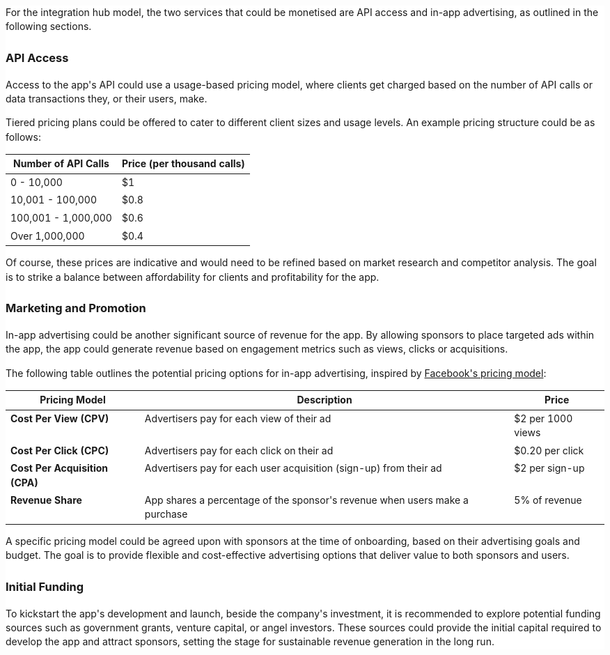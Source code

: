 For the integration hub model, the two services that could be monetised are API access and in-app advertising, as outlined in the following sections.

### API Access

Access to the app's API could use a usage-based pricing model, where clients get charged based on the number of API calls or data transactions they, or their users, make.

Tiered pricing plans could be offered to cater to different client sizes and usage levels. An example pricing structure could be as follows:

| Number of API Calls | Price (per thousand calls) |
| --- | --- |
| 0 - 10,000 | $1 |
| 10,001 - 100,000 | $0.8 |
| 100,001 - 1,000,000 | $0.6 |
| Over 1,000,000 | $0.4 |

Of course, these prices are indicative and would need to be refined based on market research and competitor analysis. The goal is to strike a balance between affordability for clients and profitability for the app.

### Marketing and Promotion

In-app advertising could be another significant source of revenue for the app. By allowing sponsors to place targeted ads within the app, the app could generate revenue based on engagement metrics such as views, clicks or acquisitions.

The following table outlines the potential pricing options for in-app advertising, inspired by [Facebook's pricing model](https://www.webfx.com/social-media/pricing/how-much-does-facebook-advertising-cost/#:~:text=On%20average%2C%20people%20can%20pay%20the%20following%20for,per%20like%204%20%240.00%20%E2%80%93%20%245.00%20per%20download):

| Pricing Model | Description | Price |
| --- | --- | --- |
| **Cost Per View (CPV)** | Advertisers pay for each view of their ad | $2 per 1000 views |
| **Cost Per Click (CPC)** | Advertisers pay for each click on their ad | $0.20 per click |
| **Cost Per Acquisition (CPA)** | Advertisers pay for each user acquisition (sign-up) from their ad | $2 per sign-up |
| **Revenue Share** | App shares a percentage of the sponsor's revenue when users make a purchase | 5% of revenue |

A specific pricing model could be agreed upon with sponsors at the time of onboarding, based on their advertising goals and budget. The goal is to provide flexible and cost-effective advertising options that deliver value to both sponsors and users.

### Initial Funding

To kickstart the app's development and launch, beside the company's investment, it is recommended to explore potential funding sources such as government grants, venture capital, or angel investors. These sources could provide the initial capital required to develop the app and attract sponsors, setting the stage for sustainable revenue generation in the long run.
